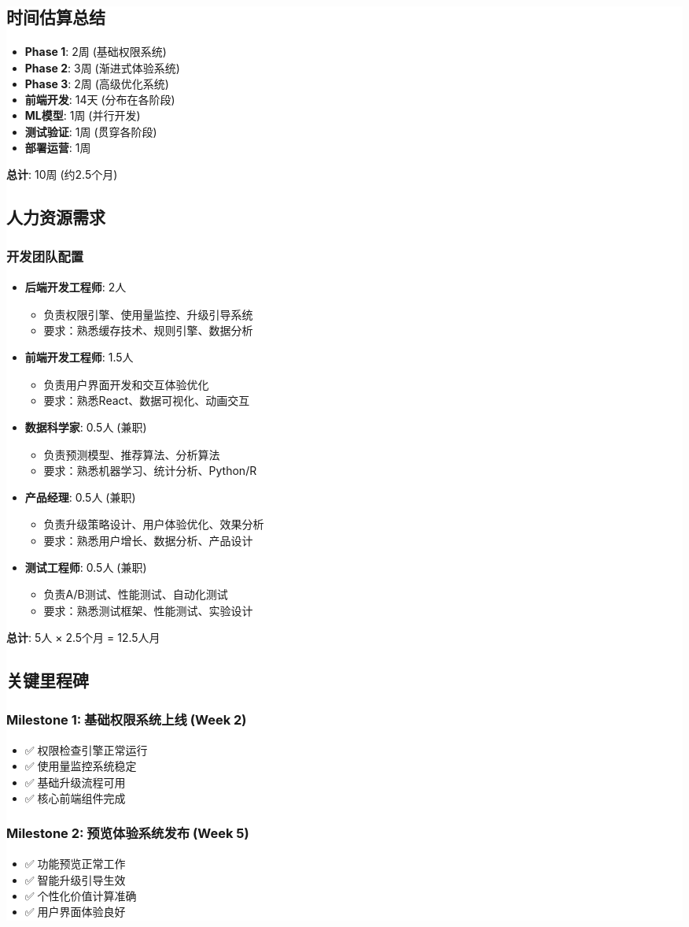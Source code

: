 ## 时间估算总结

- **Phase 1**: 2周 (基础权限系统)
- **Phase 2**: 3周 (渐进式体验系统)  
- **Phase 3**: 2周 (高级优化系统)
- **前端开发**: 14天 (分布在各阶段)
- **ML模型**: 1周 (并行开发)
- **测试验证**: 1周 (贯穿各阶段)
- **部署运营**: 1周

**总计**: 10周 (约2.5个月)

## 人力资源需求

### 开发团队配置
- **后端开发工程师**: 2人
  - 负责权限引擎、使用量监控、升级引导系统
  - 要求：熟悉缓存技术、规则引擎、数据分析

- **前端开发工程师**: 1.5人  
  - 负责用户界面开发和交互体验优化
  - 要求：熟悉React、数据可视化、动画交互

- **数据科学家**: 0.5人 (兼职)
  - 负责预测模型、推荐算法、分析算法
  - 要求：熟悉机器学习、统计分析、Python/R

- **产品经理**: 0.5人 (兼职)
  - 负责升级策略设计、用户体验优化、效果分析
  - 要求：熟悉用户增长、数据分析、产品设计

- **测试工程师**: 0.5人 (兼职)
  - 负责A/B测试、性能测试、自动化测试
  - 要求：熟悉测试框架、性能测试、实验设计

**总计**: 5人 × 2.5个月 = 12.5人月

## 关键里程碑

### Milestone 1: 基础权限系统上线 (Week 2)
- ✅ 权限检查引擎正常运行
- ✅ 使用量监控系统稳定
- ✅ 基础升级流程可用
- ✅ 核心前端组件完成

### Milestone 2: 预览体验系统发布 (Week 5) 
- ✅ 功能预览正常工作
- ✅ 智能升级引导生效
- ✅ 个性化价值计算准确
- ✅ 用户界面体验良好

